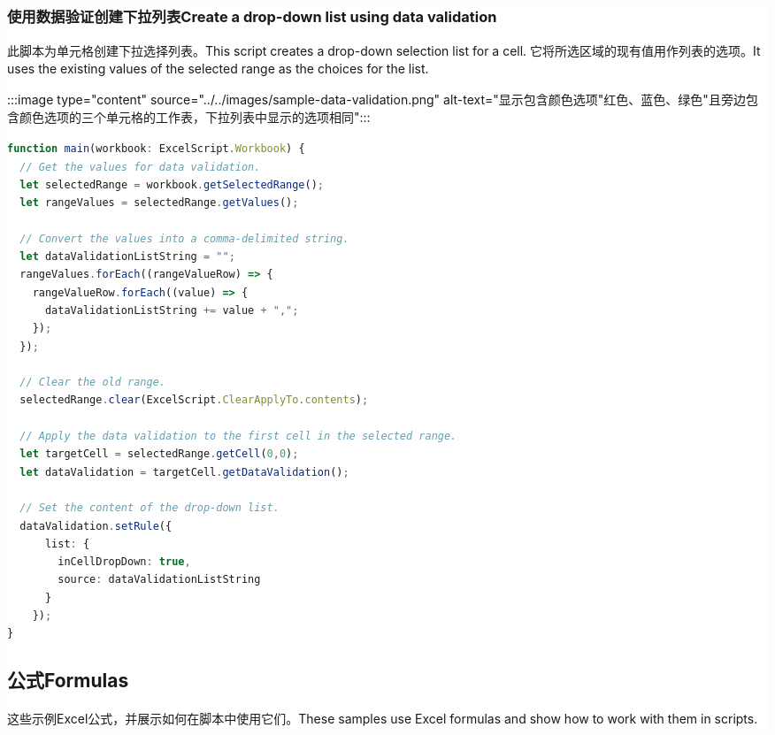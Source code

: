 ### <a name="create-a-drop-down-list-using-data-validation"></a><span data-ttu-id="bcacd-154">使用数据验证创建下拉列表</span><span class="sxs-lookup"><span data-stu-id="bcacd-154">Create a drop-down list using data validation</span></span>

<span data-ttu-id="bcacd-155">此脚本为单元格创建下拉选择列表。</span><span class="sxs-lookup"><span data-stu-id="bcacd-155">This script creates a drop-down selection list for a cell.</span></span> <span data-ttu-id="bcacd-156">它将所选区域的现有值用作列表的选项。</span><span class="sxs-lookup"><span data-stu-id="bcacd-156">It uses the existing values of the selected range as the choices for the list.</span></span>

:::image type="content" source="../../images/sample-data-validation.png" alt-text="显示包含颜色选项&quot;红色、蓝色、绿色&quot;且旁边包含颜色选项的三个单元格的工作表，下拉列表中显示的选项相同":::

```TypeScript
function main(workbook: ExcelScript.Workbook) {
  // Get the values for data validation.
  let selectedRange = workbook.getSelectedRange();
  let rangeValues = selectedRange.getValues();

  // Convert the values into a comma-delimited string.
  let dataValidationListString = "";
  rangeValues.forEach((rangeValueRow) => {
    rangeValueRow.forEach((value) => {
      dataValidationListString += value + ",";
    });
  });

  // Clear the old range.
  selectedRange.clear(ExcelScript.ClearApplyTo.contents);

  // Apply the data validation to the first cell in the selected range.
  let targetCell = selectedRange.getCell(0,0);
  let dataValidation = targetCell.getDataValidation();

  // Set the content of the drop-down list.
  dataValidation.setRule({
      list: {
        inCellDropDown: true,
        source: dataValidationListString
      }
    });
}
```

## <a name="formulas"></a><span data-ttu-id="bcacd-158">公式</span><span class="sxs-lookup"><span data-stu-id="bcacd-158">Formulas</span></span>

<span data-ttu-id="bcacd-159">这些示例Excel公式，并展示如何在脚本中使用它们。</span><span class="sxs-lookup"><span data-stu-id="bcacd-159">These samples use Excel formulas and show how to work with them in scripts.</span></span>
